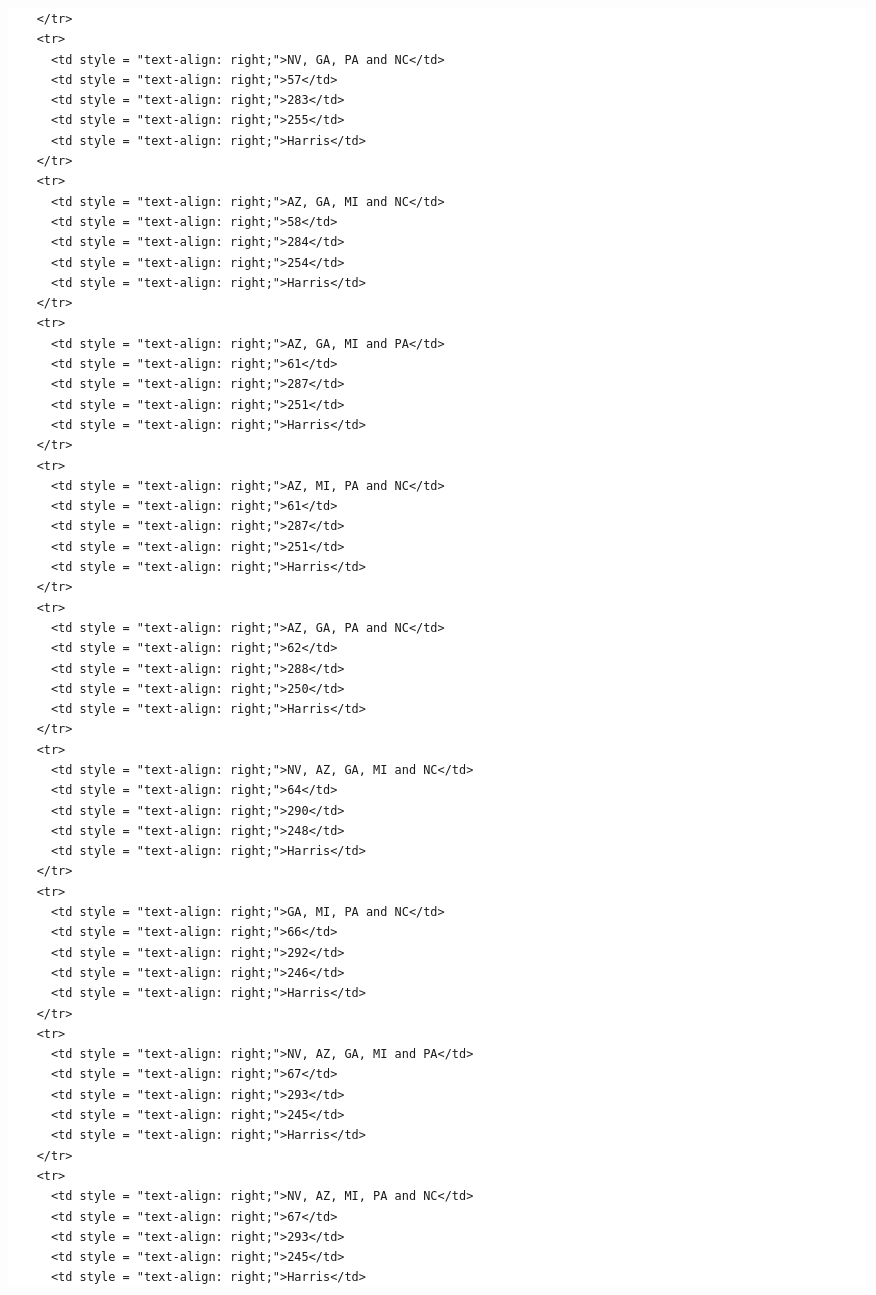 ~~~
    </tr>
    <tr>
      <td style = "text-align: right;">NV, GA, PA and NC</td>
      <td style = "text-align: right;">57</td>
      <td style = "text-align: right;">283</td>
      <td style = "text-align: right;">255</td>
      <td style = "text-align: right;">Harris</td>
    </tr>
    <tr>
      <td style = "text-align: right;">AZ, GA, MI and NC</td>
      <td style = "text-align: right;">58</td>
      <td style = "text-align: right;">284</td>
      <td style = "text-align: right;">254</td>
      <td style = "text-align: right;">Harris</td>
    </tr>
    <tr>
      <td style = "text-align: right;">AZ, GA, MI and PA</td>
      <td style = "text-align: right;">61</td>
      <td style = "text-align: right;">287</td>
      <td style = "text-align: right;">251</td>
      <td style = "text-align: right;">Harris</td>
    </tr>
    <tr>
      <td style = "text-align: right;">AZ, MI, PA and NC</td>
      <td style = "text-align: right;">61</td>
      <td style = "text-align: right;">287</td>
      <td style = "text-align: right;">251</td>
      <td style = "text-align: right;">Harris</td>
    </tr>
    <tr>
      <td style = "text-align: right;">AZ, GA, PA and NC</td>
      <td style = "text-align: right;">62</td>
      <td style = "text-align: right;">288</td>
      <td style = "text-align: right;">250</td>
      <td style = "text-align: right;">Harris</td>
    </tr>
    <tr>
      <td style = "text-align: right;">NV, AZ, GA, MI and NC</td>
      <td style = "text-align: right;">64</td>
      <td style = "text-align: right;">290</td>
      <td style = "text-align: right;">248</td>
      <td style = "text-align: right;">Harris</td>
    </tr>
    <tr>
      <td style = "text-align: right;">GA, MI, PA and NC</td>
      <td style = "text-align: right;">66</td>
      <td style = "text-align: right;">292</td>
      <td style = "text-align: right;">246</td>
      <td style = "text-align: right;">Harris</td>
    </tr>
    <tr>
      <td style = "text-align: right;">NV, AZ, GA, MI and PA</td>
      <td style = "text-align: right;">67</td>
      <td style = "text-align: right;">293</td>
      <td style = "text-align: right;">245</td>
      <td style = "text-align: right;">Harris</td>
    </tr>
    <tr>
      <td style = "text-align: right;">NV, AZ, MI, PA and NC</td>
      <td style = "text-align: right;">67</td>
      <td style = "text-align: right;">293</td>
      <td style = "text-align: right;">245</td>
      <td style = "text-align: right;">Harris</td>
~~~